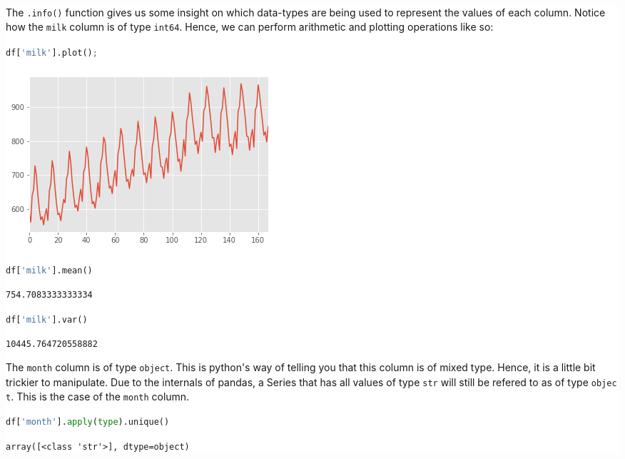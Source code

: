 
The `.info()` function gives us some insight on which data-types are being used to represent the values of each column. Notice how the `milk` column is of type `int64`. Hence, we can perform arithmetic and plotting operations like so:


```python
df['milk'].plot();
```


![png](./tutorial_21_0.png)



```python
df['milk'].mean()
```




    754.7083333333334




```python
df['milk'].var()
```




    10445.764720558882



The `month` column is of type `object`. This is python's way of telling you that this column is of mixed type. Hence, it is a little bit trickier to manipulate. Due to the internals of pandas, a Series that has all values of type `str` will still be refered to as of type `object`. This is the case of the `month` column.


```python
df['month'].apply(type).unique()
```




    array([<class 'str'>], dtype=object)
